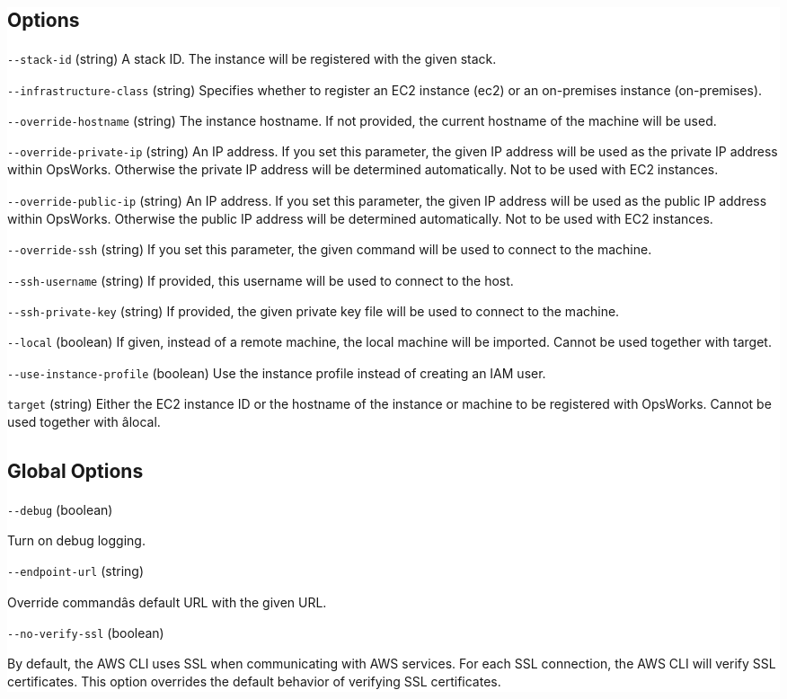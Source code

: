## Options

`--stack-id` (string)
A stack ID. The instance will be registered with the given stack.

`--infrastructure-class` (string)
Specifies whether to register an EC2 instance (ec2) or an on-premises instance (on-premises).

`--override-hostname` (string)
The instance hostname. If not provided, the current hostname of the machine will be used.

`--override-private-ip` (string)
An IP address. If you set this parameter, the given IP address will be used as the private IP address within OpsWorks. Otherwise the private IP address will be determined automatically. Not to be used with EC2 instances.

`--override-public-ip` (string)
An IP address. If you set this parameter, the given IP address will be used as the public IP address within OpsWorks. Otherwise the public IP address will be determined automatically. Not to be used with EC2 instances.

`--override-ssh` (string)
If you set this parameter, the given command will be used to connect to the machine.

`--ssh-username` (string)
If provided, this username will be used to connect to the host.

`--ssh-private-key` (string)
If provided, the given private key file will be used to connect to the machine.

`--local` (boolean)
If given, instead of a remote machine, the local machine will be imported. Cannot be used together with target.

`--use-instance-profile` (boolean)
Use the instance profile instead of creating an IAM user.

`target` (string)
Either the EC2 instance ID or the hostname of the instance or machine to be registered with OpsWorks. Cannot be used together with âlocal.

## Global Options

`--debug` (boolean)

Turn on debug logging.

`--endpoint-url` (string)

Override commandâs default URL with the given URL.

`--no-verify-ssl` (boolean)

By default, the AWS CLI uses SSL when communicating with AWS services. For each SSL connection, the AWS CLI will verify SSL certificates. This option overrides the default behavior of verifying SSL certificates.
